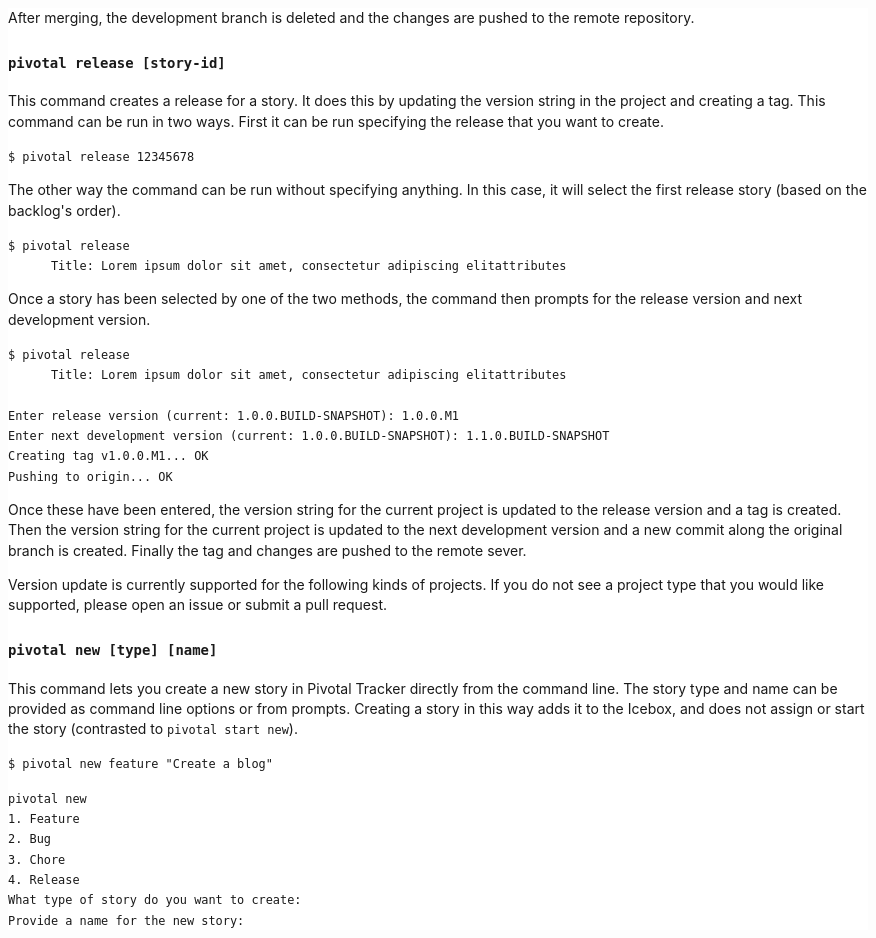 After merging, the development branch is deleted and the changes are pushed to the remote repository.

### `pivotal release [story-id]`
This command creates a release for a story.  It does this by updating the version string in the project and creating a tag.  This command can be run in two ways.  First it can be run specifying the release that you want to create.

```plain
$ pivotal release 12345678
```
The other way the command can be run without specifying anything.  In this case, it will select the first release story (based on the backlog's order).

```plain
$ pivotal release
      Title: Lorem ipsum dolor sit amet, consectetur adipiscing elitattributes
```

Once a story has been selected by one of the two methods, the command then prompts for the release version and next development version.

```plain
$ pivotal release
      Title: Lorem ipsum dolor sit amet, consectetur adipiscing elitattributes

Enter release version (current: 1.0.0.BUILD-SNAPSHOT): 1.0.0.M1
Enter next development version (current: 1.0.0.BUILD-SNAPSHOT): 1.1.0.BUILD-SNAPSHOT
Creating tag v1.0.0.M1... OK
Pushing to origin... OK
```

Once these have been entered, the version string for the current project is updated to the release version and a tag is created.  Then the version string for the current project is updated to the next development version and a new commit along the original branch is created.  Finally the tag and changes are pushed to the remote sever.

Version update is currently supported for the following kinds of projects.  If you do not see a project type that you would like supported, please open an issue or submit a pull request.

### `pivotal new [type] [name]`
This command lets you create a new story in Pivotal Tracker directly from the command line. The story type and name can be provided as command line options or from prompts. Creating a story in this way adds it to the Icebox, and does not assign or start the story (contrasted to `pivotal start new`).

```plain
$ pivotal new feature "Create a blog"
```

```plain
pivotal new
1. Feature
2. Bug
3. Chore
4. Release
What type of story do you want to create:
Provide a name for the new story:
```


[pivotal-tracker]: http://www.pivotaltracker.com
[profile]: https://www.pivotaltracker.com/profile
[integration]: https://www.pivotaltracker.com/help/integrations?version=v3#scm